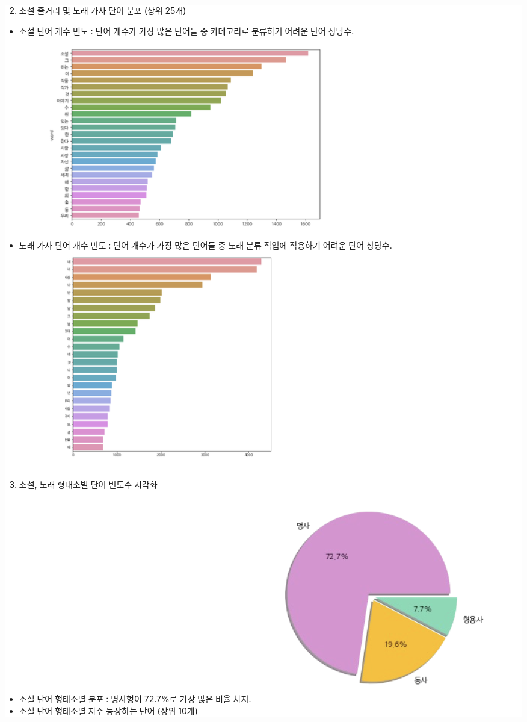 2) 소설 줄거리 및 노래 가사 단어 분포 (상위 25개)
- 소설 단어 개수 빈도 : 단어 개수가 가장 많은 단어들 중 카테고리로 분류하기 어려운 단어 상당수.
![소설 EDA top 25](./boram_imgs/eda_2_novel.png)
- 노래 가사 단어 개수 빈도 : 단어 개수가 가장 많은 단어들 중 노래 분류 작업에 적용하기 어려운 단어 상당수.
![노래 EDA top 25](./boram_imgs/eda_2_sing.png)

3) 소설, 노래 형태소별 단어 빈도수 시각화
- 소설 단어 형태소별 분포 : 명사형이 72.7%로 가장 많은 비율 차지.
![소설 EDA 형태소 1](./boram_imgs/eda_3_1_novel.png)
- 소설 단어 형태소별 자주 등장하는 단어 (상위 10개)